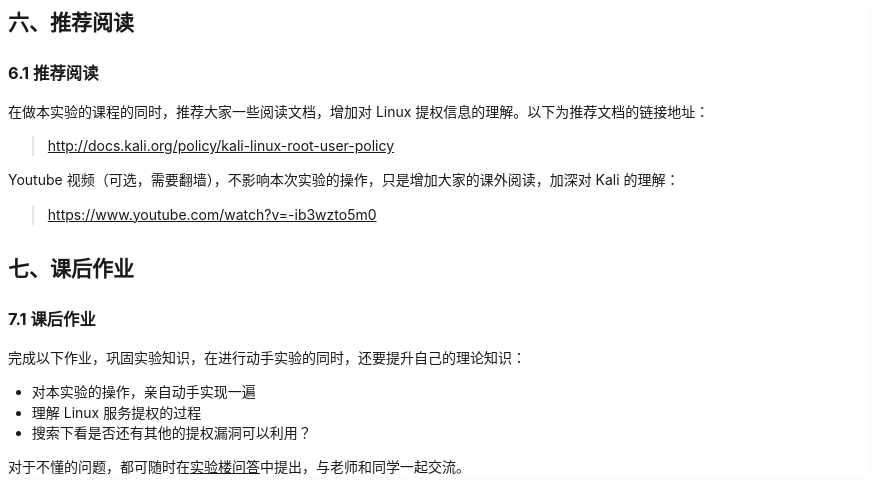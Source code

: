 ## 六、推荐阅读

### 6.1 推荐阅读

在做本实验的课程的同时，推荐大家一些阅读文档，增加对 Linux 提权信息的理解。以下为推荐文档的链接地址：

> http://docs.kali.org/policy/kali-linux-root-user-policy

Youtube 视频（可选，需要翻墙），不影响本次实验的操作，只是增加大家的课外阅读，加深对 Kali 的理解：

> https://www.youtube.com/watch?v=-ib3wzto5m0

## 七、课后作业

### 7.1 课后作业

完成以下作业，巩固实验知识，在进行动手实验的同时，还要提升自己的理论知识：

- 对本实验的操作，亲自动手实现一遍
- 理解 Linux 服务提权的过程
- 搜索下看是否还有其他的提权漏洞可以利用？

对于不懂的问题，都可随时在[实验楼问答](https://www.shiyanlou.com/questions)中提出，与老师和同学一起交流。